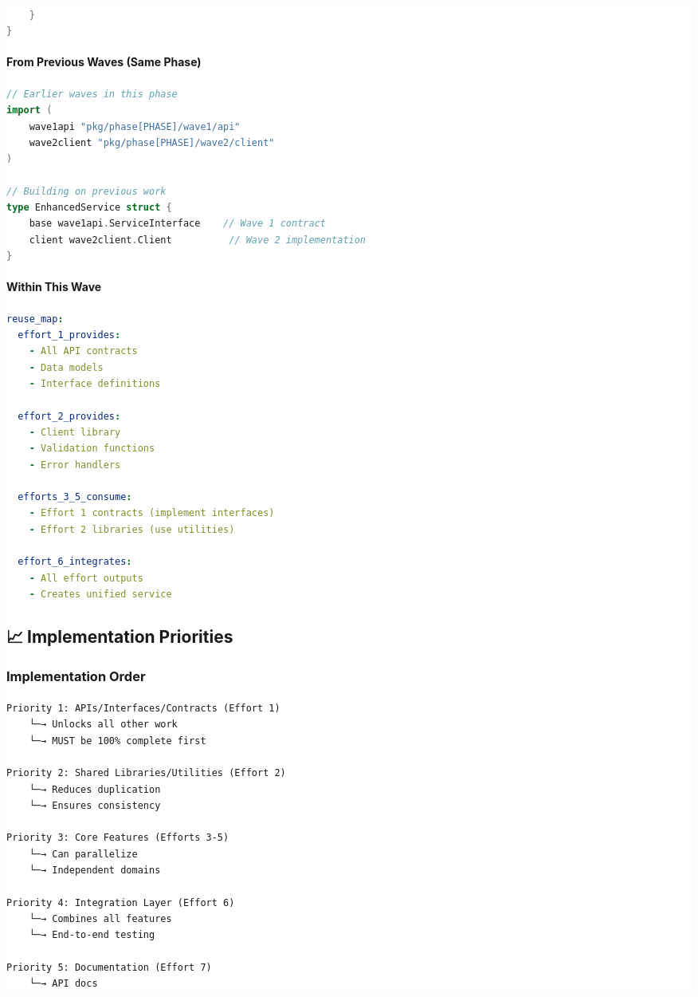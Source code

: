 ```go
    }
}
```

#### From Previous Waves (Same Phase)
```go
// Earlier waves in this phase
import (
    wave1api "pkg/phase[PHASE]/wave1/api"
    wave2client "pkg/phase[PHASE]/wave2/client"
)

// Building on previous work
type EnhancedService struct {
    base wave1api.ServiceInterface    // Wave 1 contract
    client wave2client.Client          // Wave 2 implementation
}
```

#### Within This Wave
```yaml
reuse_map:
  effort_1_provides:
    - All API contracts
    - Data models
    - Interface definitions
    
  effort_2_provides:
    - Client library
    - Validation functions
    - Error handlers
    
  efforts_3_5_consume:
    - Effort 1 contracts (implement interfaces)
    - Effort 2 libraries (use utilities)
    
  effort_6_integrates:
    - All effort outputs
    - Creates unified service
```

## 📈 Implementation Priorities

### Implementation Order
```
Priority 1: APIs/Interfaces/Contracts (Effort 1)
    └─→ Unlocks all other work
    └─→ MUST be 100% complete first
    
Priority 2: Shared Libraries/Utilities (Effort 2)
    └─→ Reduces duplication
    └─→ Ensures consistency
    
Priority 3: Core Features (Efforts 3-5)
    └─→ Can parallelize
    └─→ Independent domains
    
Priority 4: Integration Layer (Effort 6)
    └─→ Combines all features
    └─→ End-to-end testing
    
Priority 5: Documentation (Effort 7)
    └─→ API docs
```